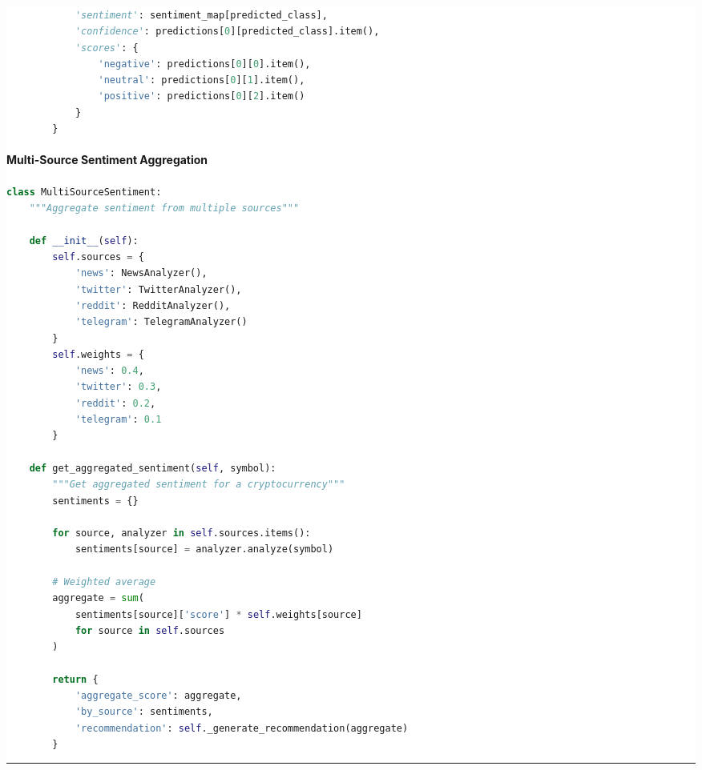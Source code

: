 ```python
            'sentiment': sentiment_map[predicted_class],
            'confidence': predictions[0][predicted_class].item(),
            'scores': {
                'negative': predictions[0][0].item(),
                'neutral': predictions[0][1].item(),
                'positive': predictions[0][2].item()
            }
        }
```

#### Multi-Source Sentiment Aggregation

```python
class MultiSourceSentiment:
    """Aggregate sentiment from multiple sources"""
    
    def __init__(self):
        self.sources = {
            'news': NewsAnalyzer(),
            'twitter': TwitterAnalyzer(),
            'reddit': RedditAnalyzer(),
            'telegram': TelegramAnalyzer()
        }
        self.weights = {
            'news': 0.4,
            'twitter': 0.3,
            'reddit': 0.2,
            'telegram': 0.1
        }
    
    def get_aggregated_sentiment(self, symbol):
        """Get aggregated sentiment for a cryptocurrency"""
        sentiments = {}
        
        for source, analyzer in self.sources.items():
            sentiments[source] = analyzer.analyze(symbol)
        
        # Weighted average
        aggregate = sum(
            sentiments[source]['score'] * self.weights[source]
            for source in self.sources
        )
        
        return {
            'aggregate_score': aggregate,
            'by_source': sentiments,
            'recommendation': self._generate_recommendation(aggregate)
        }
```

---
